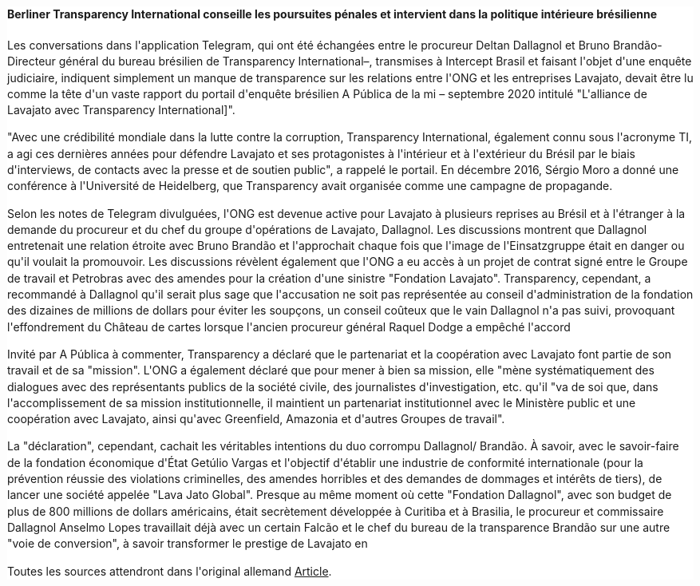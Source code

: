 #### Berliner Transparency International conseille les poursuites pénales et intervient dans la politique intérieure brésilienne

Les conversations dans l'application Telegram, qui ont été échangées entre le procureur Deltan Dallagnol et Bruno Brandão-Directeur général du bureau brésilien de Transparency International–, transmises à Intercept Brasil et faisant l'objet d'une enquête judiciaire, indiquent simplement un manque de transparence sur les relations entre l'ONG et les entreprises Lavajato, devait être lu comme la tête d'un vaste rapport du portail d'enquête brésilien A Pública de la mi – septembre 2020 intitulé "L'alliance de Lavajato avec Transparency International]".

"Avec une crédibilité mondiale dans la lutte contre la corruption, Transparency International, également connu sous l'acronyme TI, a agi ces dernières années pour défendre Lavajato et ses protagonistes à l'intérieur et à l'extérieur du Brésil par le biais d'interviews, de contacts avec la presse et de soutien public", a rappelé le portail. En décembre 2016, Sérgio Moro a donné une conférence à l'Université de Heidelberg, que Transparency avait organisée comme une campagne de propagande.

Selon les notes de Telegram divulguées, l'ONG est devenue active pour Lavajato à plusieurs reprises au Brésil et à l'étranger à la demande du procureur et du chef du groupe d'opérations de Lavajato, Dallagnol. Les discussions montrent que Dallagnol entretenait une relation étroite avec Bruno Brandão et l'approchait chaque fois que l'image de l'Einsatzgruppe était en danger ou qu'il voulait la promouvoir. Les discussions révèlent également que l'ONG a eu accès à un projet de contrat signé entre le Groupe de travail et Petrobras avec des amendes pour la création d'une sinistre "Fondation Lavajato". Transparency, cependant, a recommandé à Dallagnol qu'il serait plus sage que l'accusation ne soit pas représentée au conseil d'administration de la fondation des dizaines de millions de dollars pour éviter les soupçons, un conseil coûteux que le vain Dallagnol n'a pas suivi, provoquant l'effondrement du Château de cartes lorsque l'ancien procureur général Raquel Dodge a empêché l'accord

Invité par A Pública à commenter, Transparency a déclaré que le partenariat et la coopération avec Lavajato font partie de son travail et de sa "mission". L'ONG a également déclaré que pour mener à bien sa mission, elle "mène systématiquement des dialogues avec des représentants publics de la société civile, des journalistes d'investigation, etc. qu'il "va de soi que, dans l'accomplissement de sa mission institutionnelle, il maintient un partenariat institutionnel avec le Ministère public et une coopération avec Lavajato, ainsi qu'avec Greenfield, Amazonia et d'autres Groupes de travail".

La "déclaration", cependant, cachait les véritables intentions du duo corrompu Dallagnol/ Brandão. À savoir, avec le savoir-faire de la fondation économique d'État Getúlio Vargas et l'objectif d'établir une industrie de conformité internationale (pour la prévention réussie des violations criminelles, des amendes horribles et des demandes de dommages et intérêts de tiers), de lancer une société appelée "Lava Jato Global". Presque au même moment où cette "Fondation Dallagnol", avec son budget de plus de 800 millions de dollars américains, était secrètement développée à Curitiba et à Brasilia, le procureur et commissaire Dallagnol Anselmo Lopes travaillait déjà avec un certain Falcão et le chef du bureau de la transparence Brandão sur une autre "voie de conversion", à savoir transformer le prestige de Lavajato en

Toutes les sources attendront dans l'original allemand [Article](https://silviosiefke.de/blog/2021/04/01/lavajato-ist-tot/).
